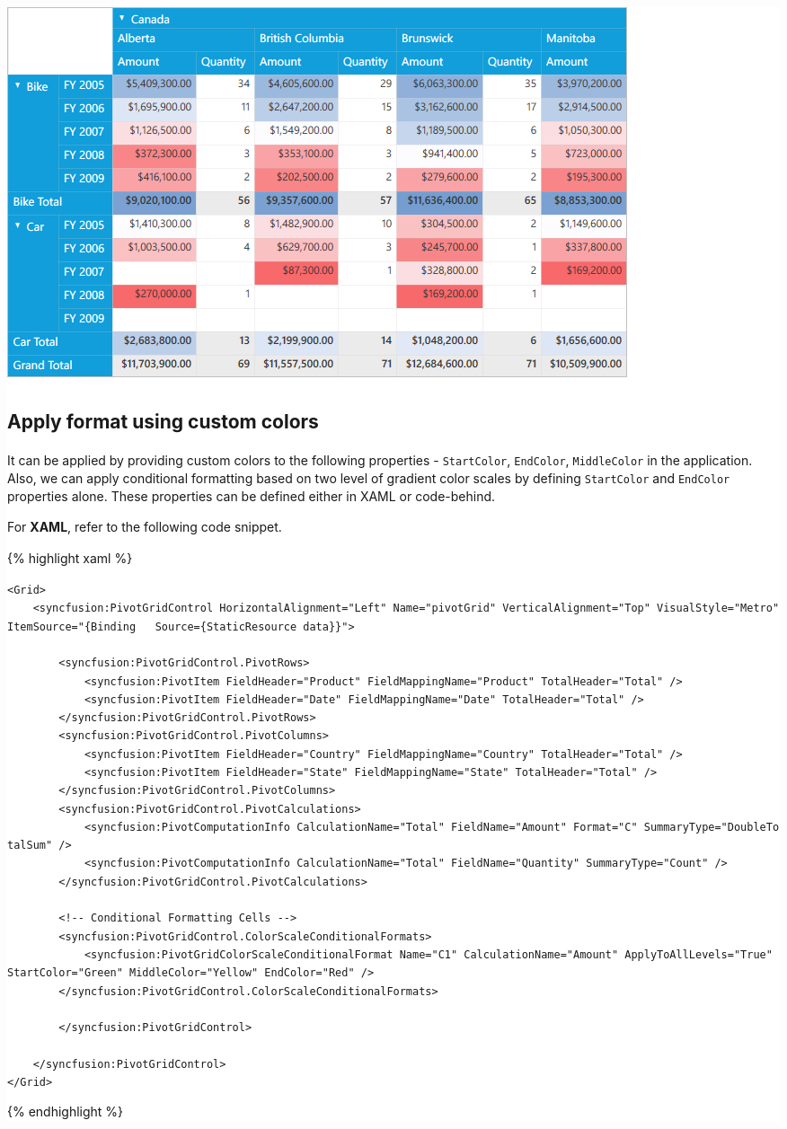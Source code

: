 ![Apply conditional formatting using predefined color scale.](Conditional-format-images/ColorScale1.png)

## Apply format using custom colors

It can be applied by providing custom colors to the following properties - `StartColor`, `EndColor`, `MiddleColor` in the  application. Also, we can apply conditional formatting based on two level of gradient color scales by defining `StartColor` and `EndColor` properties alone. These properties can be defined either in XAML or code-behind.

For **XAML**, refer to the following code snippet.

{% highlight xaml %}

    <Grid>
        <syncfusion:PivotGridControl HorizontalAlignment="Left" Name="pivotGrid" VerticalAlignment="Top" VisualStyle="Metro" ItemSource="{Binding   Source={StaticResource data}}">

            <syncfusion:PivotGridControl.PivotRows>
                <syncfusion:PivotItem FieldHeader="Product" FieldMappingName="Product" TotalHeader="Total" />
                <syncfusion:PivotItem FieldHeader="Date" FieldMappingName="Date" TotalHeader="Total" />
            </syncfusion:PivotGridControl.PivotRows>
            <syncfusion:PivotGridControl.PivotColumns>
                <syncfusion:PivotItem FieldHeader="Country" FieldMappingName="Country" TotalHeader="Total" />
                <syncfusion:PivotItem FieldHeader="State" FieldMappingName="State" TotalHeader="Total" />
            </syncfusion:PivotGridControl.PivotColumns>
            <syncfusion:PivotGridControl.PivotCalculations>
                <syncfusion:PivotComputationInfo CalculationName="Total" FieldName="Amount" Format="C" SummaryType="DoubleTotalSum" />
                <syncfusion:PivotComputationInfo CalculationName="Total" FieldName="Quantity" SummaryType="Count" />
            </syncfusion:PivotGridControl.PivotCalculations>

            <!-- Conditional Formatting Cells -->
            <syncfusion:PivotGridControl.ColorScaleConditionalFormats>
                <syncfusion:PivotGridColorScaleConditionalFormat Name="C1" CalculationName="Amount" ApplyToAllLevels="True" StartColor="Green" MiddleColor="Yellow" EndColor="Red" />
            </syncfusion:PivotGridControl.ColorScaleConditionalFormats>

            </syncfusion:PivotGridControl>

        </syncfusion:PivotGridControl>
    </Grid>

{% endhighlight %}
